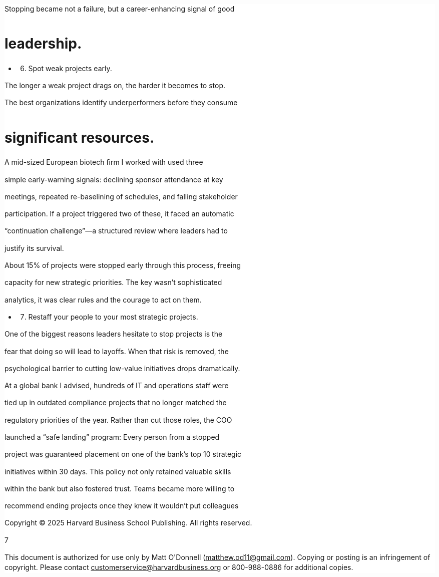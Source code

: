 Stopping became not a failure, but a career-enhancing signal of good

# leadership.

- 6. Spot weak projects early.

The longer a weak project drags on, the harder it becomes to stop.

The best organizations identify underperformers before they consume

# signiﬁcant resources.

A mid-sized European biotech ﬁrm I worked with used three

simple early-warning signals: declining sponsor attendance at key

meetings, repeated re-baselining of schedules, and falling stakeholder

participation. If a project triggered two of these, it faced an automatic

“continuation challenge”—a structured review where leaders had to

justify its survival.

About 15% of projects were stopped early through this process, freeing

capacity for new strategic priorities. The key wasn’t sophisticated

analytics, it was clear rules and the courage to act on them.

- 7. Restaff your people to your most strategic projects.

One of the biggest reasons leaders hesitate to stop projects is the

fear that doing so will lead to layoﬀs. When that risk is removed, the

psychological barrier to cutting low-value initiatives drops dramatically.

At a global bank I advised, hundreds of IT and operations staﬀ were

tied up in outdated compliance projects that no longer matched the

regulatory priorities of the year. Rather than cut those roles, the COO

launched a “safe landing” program: Every person from a stopped

project was guaranteed placement on one of the bank’s top 10 strategic

initiatives within 30 days. This policy not only retained valuable skills

within the bank but also fostered trust. Teams became more willing to

recommend ending projects once they knew it wouldn’t put colleagues

Copyright © 2025 Harvard Business School Publishing. All rights reserved.

7

This document is authorized for use only by Matt O'Donnell (matthew.od11@gmail.com). Copying or posting is an infringement of copyright. Please contact customerservice@harvardbusiness.org or 800-988-0886 for additional copies.
